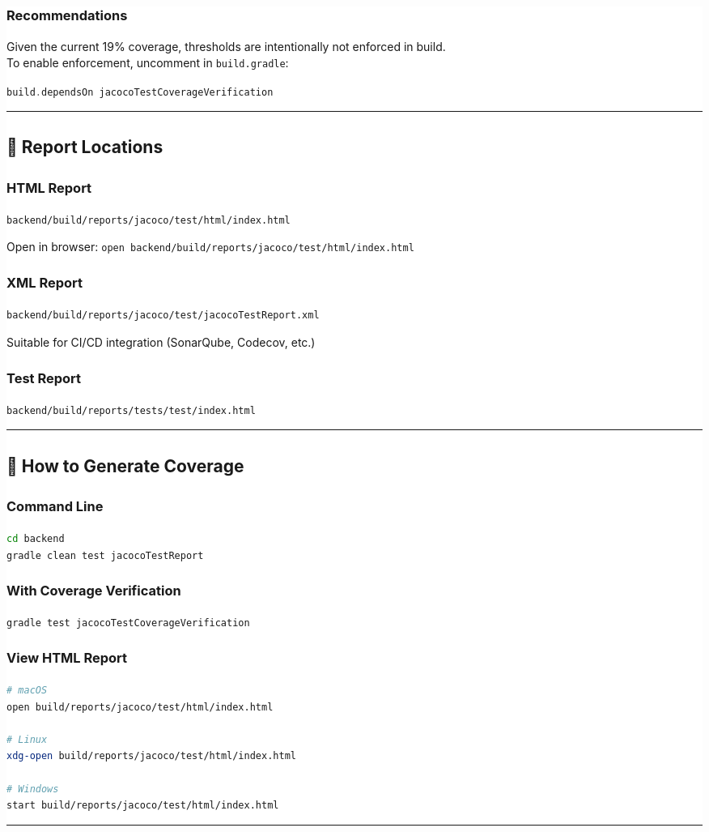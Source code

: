 ### Recommendations
Given the current 19% coverage, thresholds are intentionally not enforced in build.  
To enable enforcement, uncomment in `build.gradle`:
```gradle
build.dependsOn jacocoTestCoverageVerification
```

---

## 📁 Report Locations

### HTML Report
```
backend/build/reports/jacoco/test/html/index.html
```
Open in browser: `open backend/build/reports/jacoco/test/html/index.html`

### XML Report
```
backend/build/reports/jacoco/test/jacocoTestReport.xml
```
Suitable for CI/CD integration (SonarQube, Codecov, etc.)

### Test Report
```
backend/build/reports/tests/test/index.html
```

---

## 🚀 How to Generate Coverage

### Command Line
```bash
cd backend
gradle clean test jacocoTestReport
```

### With Coverage Verification
```bash
gradle test jacocoTestCoverageVerification
```

### View HTML Report
```bash
# macOS
open build/reports/jacoco/test/html/index.html

# Linux
xdg-open build/reports/jacoco/test/html/index.html

# Windows
start build/reports/jacoco/test/html/index.html
```

---